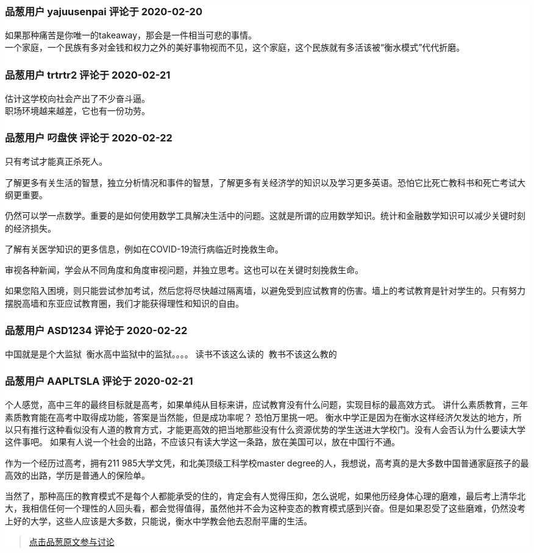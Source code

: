 ### 品葱用户 **yajuusenpai** 评论于 2020-02-20
        
如果那种痛苦是你唯一的takeaway，那会是一件相当可悲的事情。  
一个家庭，一个民族有多对金钱和权力之外的美好事物视而不见，这个家庭，这个民族就有多活该被“衡水模式”代代折磨。
        
                

### 品葱用户 **trtrtr2** 评论于 2020-02-21
        
估计这学校向社会产出了不少奋斗逼。  
职场环境越来越差，它也有一份功劳。
        
                

### 品葱用户 **叼盘侠** 评论于 2020-02-22
        
只有考试才能真正杀死人。  
  
了解更多有关生活的智慧，独立分析情况和事件的智慧，了解更多有关经济学的知识以及学习更多英语。恐怕它比死亡教科书和死亡考试大纲更重要。  
  
仍然可以学一点数学。重要的是如何使用数学工具解决生活中的问题。这就是所谓的应用数学知识。统计和金融数学知识可以减少关键时刻的经济损失。  
  
了解有关医学知识的更多信息，例如在COVID-19流行病临近时挽救生命。  
  
审视各种新闻，学会从不同角度和角度审视问题，并独立思考。这也可以在关键时刻挽救生命。  
  
如果您陷入困境，则只能尝试参加考试，然后您将尽快越过隔离墙，以避免受到应试教育的伤害。墙上的考试教育是针对学生的。只有努力摆脱高墙和东亚应试教育圈，我们才能获得理性和知识的自由。
        
                

### 品葱用户 **ASD1234** 评论于 2020-02-22
        
中国就是是个大监狱  衡水高中监狱中的监狱。。。。 读书不该这么读的  教书不该这么教的
        
                

### 品葱用户 **AAPLTSLA** 评论于 2020-02-21
        
个人感觉，高中三年的最终目标就是高考，如果单纯从目标来讲，应试教育没有什么问题，实现目标的最高效方式。 讲什么素质教育，三年素质教育能在高考中取得成功能，答案是当然能，但是成功率呢？ 恐怕万里挑一吧。 衡水中学正是因为在衡水这样经济欠发达的地方，所以只有推行这种看似没有人道的教育方式，才能更高效的把当地那些没有什么资源优势的学生送进大学校门。没有人会否认为什么要读大学这件事吧。 如果有人说一个社会的出路，不应该只有读大学这一条路，放在美国可以，放在中国行不通。  
  
作为一个经历过高考，拥有211 985大学文凭，和北美顶级工科学校master degree的人，我想说，高考真的是大多数中国普通家庭孩子的最高效的出路，学历是普通人的保险单。   
  
当然了，那种高压的教育模式不是每个人都能承受的住的，肯定会有人觉得压抑，怎么说呢，如果他历经身体心理的磨难，最后考上清华北大，我相信任何一个理性的人回头看，都会觉得值得，虽然他并不会为这种变态的教育模式感到兴奋。但是如果忍受了这些磨难，仍然没考上好的大学，这些人应该是大多数，只能说，衡水中学教会他去忍耐平庸的生活。
        
                





> [点击品葱原文参与讨论](https://pincong.rocks/question/18919)

